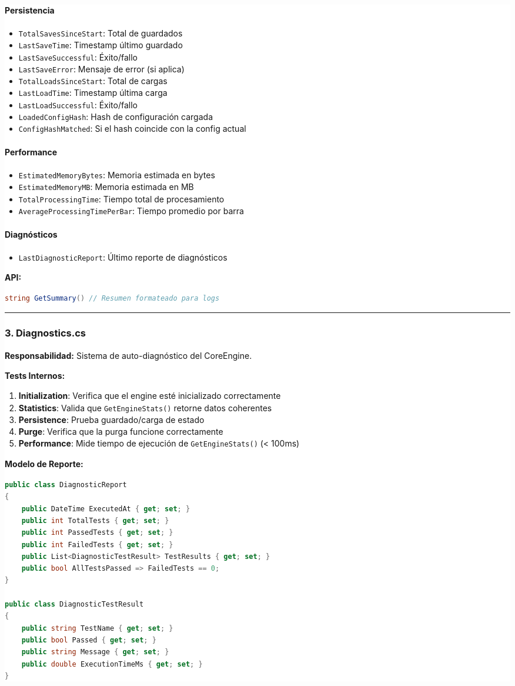 #### Persistencia
- `TotalSavesSinceStart`: Total de guardados
- `LastSaveTime`: Timestamp último guardado
- `LastSaveSuccessful`: Éxito/fallo
- `LastSaveError`: Mensaje de error (si aplica)
- `TotalLoadsSinceStart`: Total de cargas
- `LastLoadTime`: Timestamp última carga
- `LastLoadSuccessful`: Éxito/fallo
- `LoadedConfigHash`: Hash de configuración cargada
- `ConfigHashMatched`: Si el hash coincide con la config actual

#### Performance
- `EstimatedMemoryBytes`: Memoria estimada en bytes
- `EstimatedMemoryMB`: Memoria estimada en MB
- `TotalProcessingTime`: Tiempo total de procesamiento
- `AverageProcessingTimePerBar`: Tiempo promedio por barra

#### Diagnósticos
- `LastDiagnosticReport`: Último reporte de diagnósticos

**API:**
```csharp
string GetSummary() // Resumen formateado para logs
```

---

### 3. Diagnostics.cs

**Responsabilidad:** Sistema de auto-diagnóstico del CoreEngine.

**Tests Internos:**

1. **Initialization**: Verifica que el engine esté inicializado correctamente
2. **Statistics**: Valida que `GetEngineStats()` retorne datos coherentes
3. **Persistence**: Prueba guardado/carga de estado
4. **Purge**: Verifica que la purga funcione correctamente
5. **Performance**: Mide tiempo de ejecución de `GetEngineStats()` (< 100ms)

**Modelo de Reporte:**
```csharp
public class DiagnosticReport
{
    public DateTime ExecutedAt { get; set; }
    public int TotalTests { get; set; }
    public int PassedTests { get; set; }
    public int FailedTests { get; set; }
    public List<DiagnosticTestResult> TestResults { get; set; }
    public bool AllTestsPassed => FailedTests == 0;
}

public class DiagnosticTestResult
{
    public string TestName { get; set; }
    public bool Passed { get; set; }
    public string Message { get; set; }
    public double ExecutionTimeMs { get; set; }
}
```

